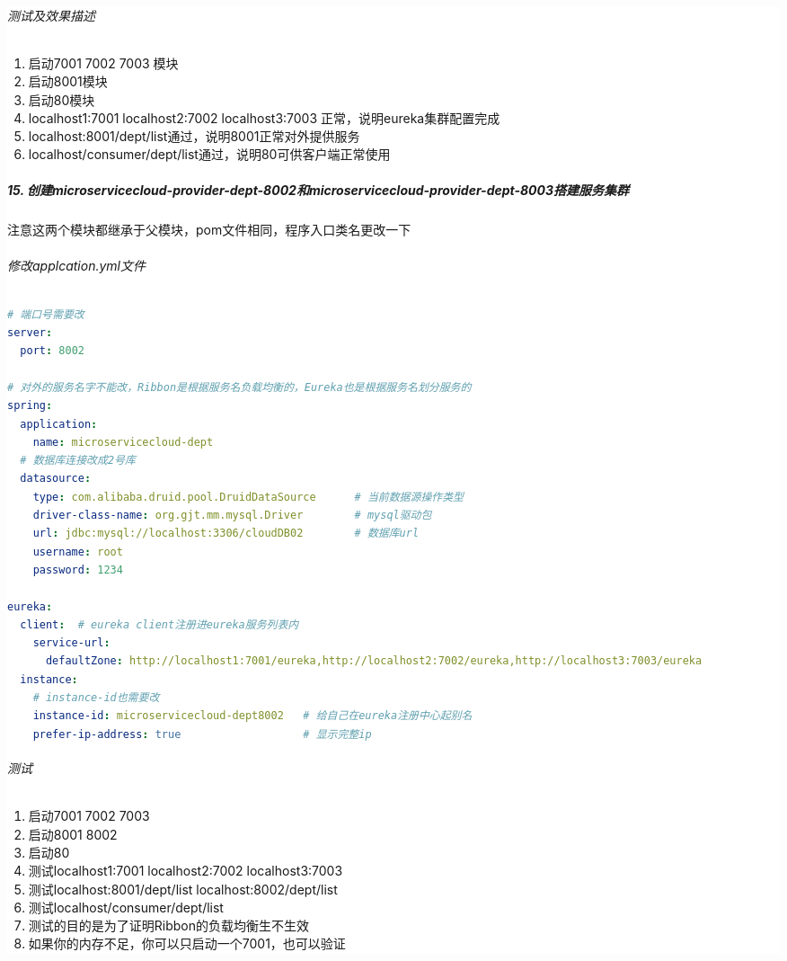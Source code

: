 ###### 测试及效果描述

1. 启动7001 7002 7003 模块
2. 启动8001模块
3. 启动80模块
4. localhost1:7001 localhost2:7002 localhost3:7003 正常，说明eureka集群配置完成
5. localhost:8001/dept/list通过，说明8001正常对外提供服务
6. localhost/consumer/dept/list通过，说明80可供客户端正常使用

##### 15. 创建microservicecloud-provider-dept-8002和microservicecloud-provider-dept-8003搭建服务集群

注意这两个模块都继承于父模块，pom文件相同，程序入口类名更改一下

###### 修改applcation.yml文件

```yml
# 端口号需要改
server:
  port: 8002

# 对外的服务名字不能改，Ribbon是根据服务名负载均衡的，Eureka也是根据服务名划分服务的
spring:
  application:
    name: microservicecloud-dept
  # 数据库连接改成2号库
  datasource:
    type: com.alibaba.druid.pool.DruidDataSource      # 当前数据源操作类型
    driver-class-name: org.gjt.mm.mysql.Driver        # mysql驱动包
    url: jdbc:mysql://localhost:3306/cloudDB02        # 数据库url
    username: root
    password: 1234
    
eureka:
  client:  # eureka client注册进eureka服务列表内
    service-url:
      defaultZone: http://localhost1:7001/eureka,http://localhost2:7002/eureka,http://localhost3:7003/eureka
  instance:
  	# instance-id也需要改
    instance-id: microservicecloud-dept8002   # 给自己在eureka注册中心起别名
    prefer-ip-address: true                   # 显示完整ip
```

###### 测试

1. 启动7001 7002 7003
2. 启动8001 8002
3. 启动80
4. 测试localhost1:7001 localhost2:7002 localhost3:7003
5. 测试localhost:8001/dept/list localhost:8002/dept/list
6. 测试localhost/consumer/dept/list
7. 测试的目的是为了证明Ribbon的负载均衡生不生效
8. 如果你的内存不足，你可以只启动一个7001，也可以验证
